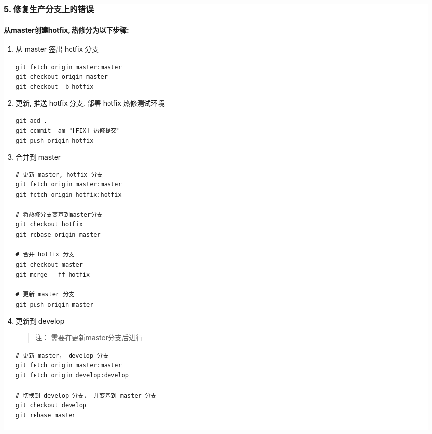 
### 5. 修复生产分支上的错误  

#### 从master创建hotfix, 热修分为以下步骤:
1. 从 master 签出 hotfix 分支
    ```shell script
    git fetch origin master:master
    git checkout origin master
    git checkout -b hotfix
    ```
2. 更新, 推送 hotfix 分支, 部署 hotfix 热修测试环境
    ```shell script
    git add .
    git commit -am "[FIX] 热修提交"
    git push origin hotfix
    ```
3. 合并到 master
    ``` shell script
    # 更新 master, hotfix 分支
    git fetch origin master:master
    git fetch origin hotfix:hotfix
    
    # 将热修分支变基到master分支
    git checkout hotfix
    git rebase origin master
   
    # 合并 hotfix 分支
    git checkout master
    git merge --ff hotfix
   
    # 更新 master 分支
    git push origin master
    ```

4. 更新到 develop
    > 注： 需要在更新master分支后进行

    ```shell script
    # 更新 master， develop 分支
    git fetch origin master:master
    git fetch origin develop:develop
   
    # 切换到 develop 分支， 并变基到 master 分支
    git checkout develop
    git rebase master
    